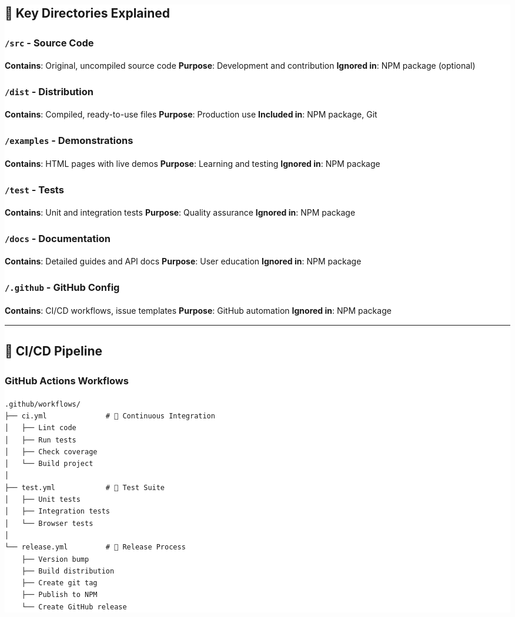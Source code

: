 
## 🎯 Key Directories Explained

### `/src` - Source Code

**Contains**: Original, uncompiled source code
**Purpose**: Development and contribution
**Ignored in**: NPM package (optional)

### `/dist` - Distribution

**Contains**: Compiled, ready-to-use files
**Purpose**: Production use
**Included in**: NPM package, Git

### `/examples` - Demonstrations

**Contains**: HTML pages with live demos
**Purpose**: Learning and testing
**Ignored in**: NPM package

### `/test` - Tests

**Contains**: Unit and integration tests
**Purpose**: Quality assurance
**Ignored in**: NPM package

### `/docs` - Documentation

**Contains**: Detailed guides and API docs
**Purpose**: User education
**Ignored in**: NPM package

### `/.github` - GitHub Config

**Contains**: CI/CD workflows, issue templates
**Purpose**: GitHub automation
**Ignored in**: NPM package

---

## 🚦 CI/CD Pipeline

### GitHub Actions Workflows

```
.github/workflows/
├── ci.yml              # 🔄 Continuous Integration
│   ├── Lint code
│   ├── Run tests
│   ├── Check coverage
│   └── Build project
│
├── test.yml            # 🧪 Test Suite
│   ├── Unit tests
│   ├── Integration tests
│   └── Browser tests
│
└── release.yml         # 🚀 Release Process
    ├── Version bump
    ├── Build distribution
    ├── Create git tag
    ├── Publish to NPM
    └── Create GitHub release
```